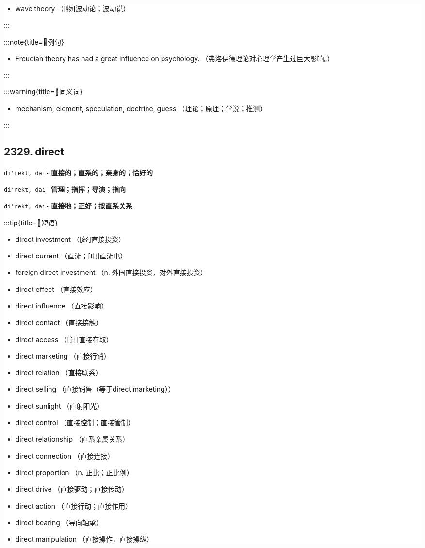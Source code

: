 - wave theory （[物]波动论；波动说）

:::

:::note{title=🎤例句}

- Freudian theory has had a great influence on psychology. （弗洛伊德理论对心理学产生过巨大影响。）

:::

:::warning{title=🤔同义词}

- mechanism, element, speculation, doctrine, guess （理论；原理；学说；推测）

:::


## 2329. direct

`di'rekt, dai-`  **直接的；直系的；亲身的；恰好的**

`di'rekt, dai-`  **管理；指挥；导演；指向**

`di'rekt, dai-`  **直接地；正好；按直系关系**

:::tip{title=🤩短语}

- direct investment （[经]直接投资）

- direct current （直流；[电]直流电）

- foreign direct investment （n. 外国直接投资，对外直接投资）

- direct effect （直接效应）

- direct influence （直接影响）

- direct contact （直接接触）

- direct access （[计]直接存取）

- direct marketing （直接行销）

- direct relation （直接联系）

- direct selling （直接销售（等于direct marketing））

- direct sunlight （直射阳光）

- direct control （直接控制；直接管制）

- direct relationship （直系亲属关系）

- direct connection （直接连接）

- direct proportion （n. 正比；正比例）

- direct drive （直接驱动；直接传动）

- direct action （直接行动；直接作用）

- direct bearing （导向轴承）

- direct manipulation （直接操作，直接操纵）
